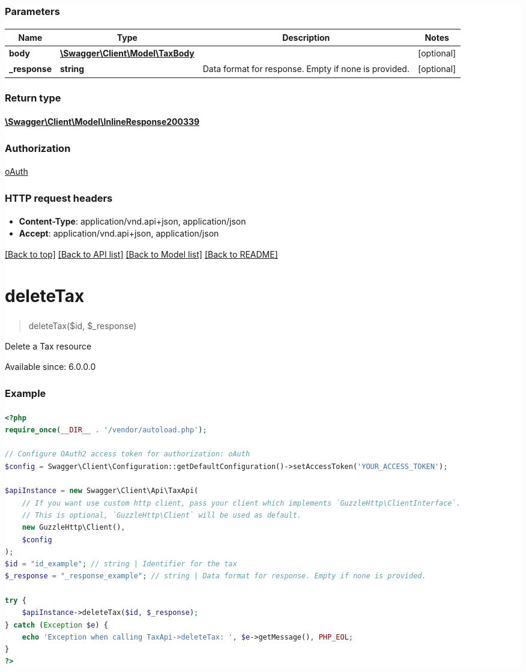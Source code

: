 ### Parameters

Name | Type | Description  | Notes
------------- | ------------- | ------------- | -------------
 **body** | [**\Swagger\Client\Model\TaxBody**](../Model/TaxBody.md)|  | [optional]
 **_response** | **string**| Data format for response. Empty if none is provided. | [optional]

### Return type

[**\Swagger\Client\Model\InlineResponse200339**](../Model/InlineResponse200339.md)

### Authorization

[oAuth](../../README.md#oAuth)

### HTTP request headers

 - **Content-Type**: application/vnd.api+json, application/json
 - **Accept**: application/vnd.api+json, application/json

[[Back to top]](#) [[Back to API list]](../../README.md#documentation-for-api-endpoints) [[Back to Model list]](../../README.md#documentation-for-models) [[Back to README]](../../README.md)

# **deleteTax**
> deleteTax($id, $_response)

Delete a Tax resource

Available since: 6.0.0.0

### Example
```php
<?php
require_once(__DIR__ . '/vendor/autoload.php');

// Configure OAuth2 access token for authorization: oAuth
$config = Swagger\Client\Configuration::getDefaultConfiguration()->setAccessToken('YOUR_ACCESS_TOKEN');

$apiInstance = new Swagger\Client\Api\TaxApi(
    // If you want use custom http client, pass your client which implements `GuzzleHttp\ClientInterface`.
    // This is optional, `GuzzleHttp\Client` will be used as default.
    new GuzzleHttp\Client(),
    $config
);
$id = "id_example"; // string | Identifier for the tax
$_response = "_response_example"; // string | Data format for response. Empty if none is provided.

try {
    $apiInstance->deleteTax($id, $_response);
} catch (Exception $e) {
    echo 'Exception when calling TaxApi->deleteTax: ', $e->getMessage(), PHP_EOL;
}
?>
```
